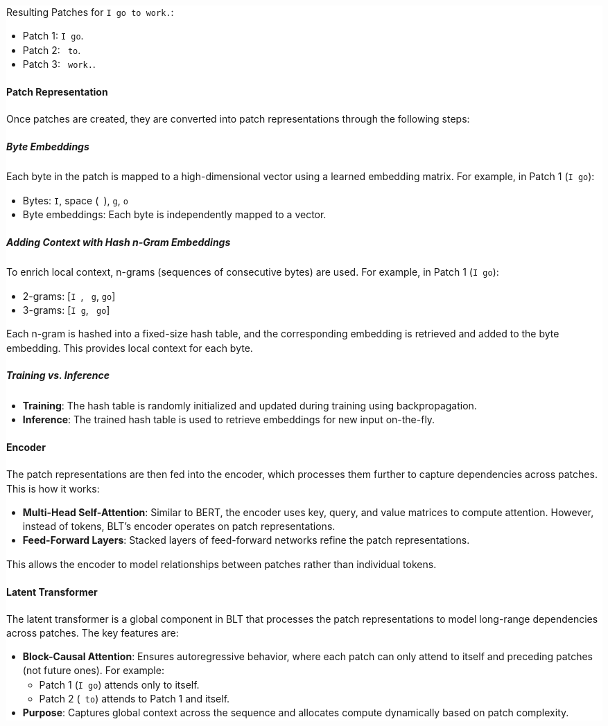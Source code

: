 Resulting Patches for `I go to work.`:
- Patch 1: `I go`.
- Patch 2: `​ to`.
- Patch 3: `​ work.`.



#### Patch Representation

Once patches are created, they are converted into patch representations through the following steps:

##### Byte Embeddings
Each byte in the patch is mapped to a high-dimensional vector using a learned embedding matrix. For example, in Patch 1 (`I go`):
- Bytes: `I`, space (`​ `), `g`, `o`
- Byte embeddings: Each byte is independently mapped to a vector.

##### Adding Context with Hash n-Gram Embeddings
To enrich local context, n-grams (sequences of consecutive bytes) are used. For example, in Patch 1 (`I go`):
- 2-grams: [`I​ `, `​ g`, `go`]
- 3-grams: [`I g`, `​ go`]

Each n-gram is hashed into a fixed-size hash table, and the corresponding embedding is retrieved and added to the byte embedding. This provides local context for each byte.

##### Training vs. Inference
- **Training**: The hash table is randomly initialized and updated during training using backpropagation.
- **Inference**: The trained hash table is used to retrieve embeddings for new input on-the-fly.


#### Encoder

The patch representations are then fed into the encoder, which processes them further to capture dependencies across patches. This is how it works:
- **Multi-Head Self-Attention**: Similar to BERT, the encoder uses key, query, and value matrices to compute attention. However, instead of tokens, BLT’s encoder operates on patch representations.
- **Feed-Forward Layers**: Stacked layers of feed-forward networks refine the patch representations.

This allows the encoder to model relationships between patches rather than individual tokens.


#### Latent Transformer

The latent transformer is a global component in BLT that processes the patch representations to model long-range dependencies across patches. The key features are:
- **Block-Causal Attention**: Ensures autoregressive behavior, where each patch can only attend to itself and preceding patches (not future ones). For example:
   - Patch 1 (`I go`) attends only to itself.
   - Patch 2 (` to`) attends to Patch 1 and itself.
- **Purpose**: Captures global context across the sequence and allocates compute dynamically based on patch complexity.


[bltPaper]: https://arxiv.org/pdf/2412.09871
[bltSum]: /blog/2024/week-50/#byte-latent-transformer-patches-scale-better-than-tokens